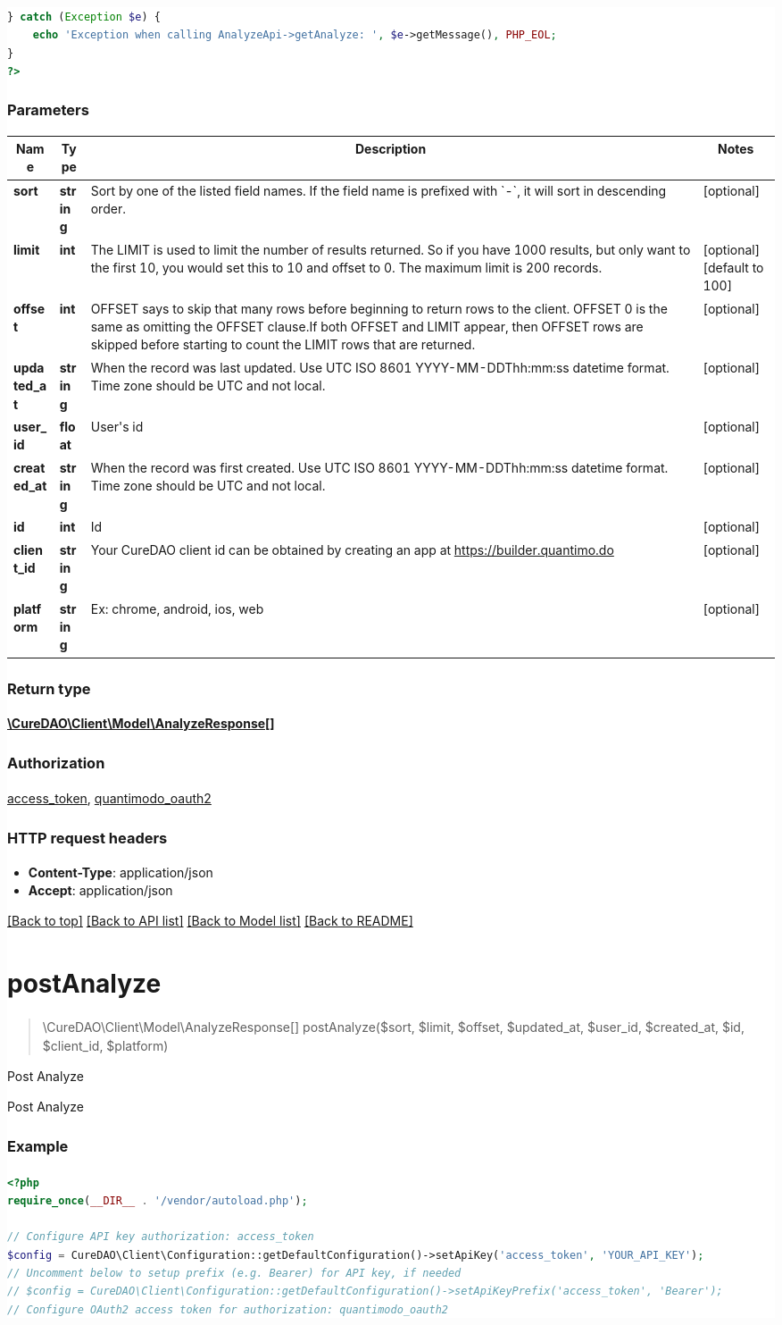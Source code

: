 ```php
} catch (Exception $e) {
    echo 'Exception when calling AnalyzeApi->getAnalyze: ', $e->getMessage(), PHP_EOL;
}
?>
```

### Parameters

| Name           | Type       | Description                                                                                                                                                                                                                                                   | Notes                       |
|----------------|------------|---------------------------------------------------------------------------------------------------------------------------------------------------------------------------------------------------------------------------------------------------------------|-----------------------------|
| **sort**       | **string** | Sort by one of the listed field names. If the field name is prefixed with &#x60;-&#x60;, it will sort in descending order.                                                                                                                                    | [optional]                  |
| **limit**      | **int**    | The LIMIT is used to limit the number of results returned. So if you have 1000 results, but only want to the first 10, you would set this to 10 and offset to 0. The maximum limit is 200 records.                                                            | [optional] [default to 100] |
| **offset**     | **int**    | OFFSET says to skip that many rows before beginning to return rows to the client. OFFSET 0 is the same as omitting the OFFSET clause.If both OFFSET and LIMIT appear, then OFFSET rows are skipped before starting to count the LIMIT rows that are returned. | [optional]                  |
| **updated_at** | **string** | When the record was last updated. Use UTC ISO 8601 YYYY-MM-DDThh:mm:ss datetime format. Time zone should be UTC and not local.                                                                                                                                | [optional]                  |
| **user_id**    | **float**  | User&#39;s id                                                                                                                                                                                                                                                 | [optional]                  |
| **created_at** | **string** | When the record was first created. Use UTC ISO 8601 YYYY-MM-DDThh:mm:ss datetime format. Time zone should be UTC and not local.                                                                                                                               | [optional]                  |
| **id**         | **int**    | Id                                                                                                                                                                                                                                                            | [optional]                  |
| **client_id**  | **string** | Your CureDAO client id can be obtained by creating an app at https://builder.quantimo.do                                                                                                                                                                      | [optional]                  |
| **platform**   | **string** | Ex: chrome, android, ios, web                                                                                                                                                                                                                                 | [optional]                  |

### Return type

[**\CureDAO\Client\Model\AnalyzeResponse[]**](../Model/analyzeResponse.md)

### Authorization

[access_token](../../README.md#access_token), [quantimodo_oauth2](../../README.md#quantimodo_oauth2)

### HTTP request headers

 - **Content-Type**: application/json
 - **Accept**: application/json

[[Back to top]](#) [[Back to API list]](../../README.md#documentation-for-api-endpoints) [[Back to Model list]](../../README.md#documentation-for-models) [[Back to README]](../../README.md)

# **postAnalyze**
> \CureDAO\Client\Model\AnalyzeResponse[] postAnalyze($sort, $limit, $offset, $updated_at, $user_id, $created_at, $id, $client_id, $platform)

Post Analyze

Post Analyze

### Example
```php
<?php
require_once(__DIR__ . '/vendor/autoload.php');

// Configure API key authorization: access_token
$config = CureDAO\Client\Configuration::getDefaultConfiguration()->setApiKey('access_token', 'YOUR_API_KEY');
// Uncomment below to setup prefix (e.g. Bearer) for API key, if needed
// $config = CureDAO\Client\Configuration::getDefaultConfiguration()->setApiKeyPrefix('access_token', 'Bearer');
// Configure OAuth2 access token for authorization: quantimodo_oauth2
```